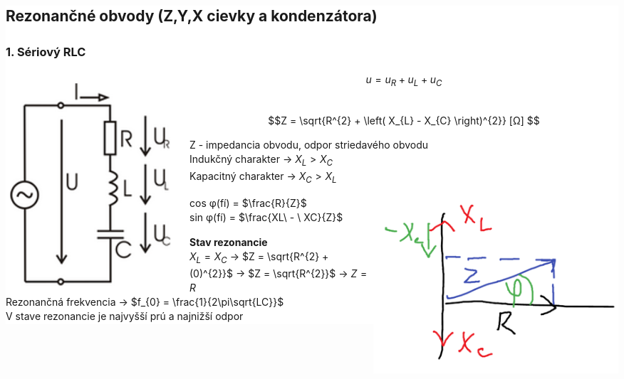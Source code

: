 ## Rezonančné obvody (Z,Y,X cievky a kondenzátora)

### 1. Sériový RLC
<img src='./img/sch9.png' width=30% align='left'>  

$$u = u_R + u_L + u_C$$  
$$Z = \sqrt{R^{2} + \left( X_{L} - X_{C} \right)^{2}} [Ω] $$ 

Z - impedancia obvodu, odpor striedavého obvodu  
Indukčný charakter → $X_L > X_C$  
Kapacitný charakter → $X_C > X_L$  

<img src='./img/g5.png' width=40% align='right'>

cos φ(fí) = $\frac{R}{Z}$  
sin φ(fí) = $\frac{XL\ - \ XC}{Z}$

__Stav rezonancie__  
$X_L = X_C$ → $Z = \sqrt{R^{2} + (0)^{2}}$ → $Z = \sqrt{R^{2}}$ → $Z = R$  
Rezonančná frekvencia → $f_{0} = \frac{1}{2\pi\sqrt{LC}}$  
V stave rezonancie je najvyšší prú a najnižší odpor  
